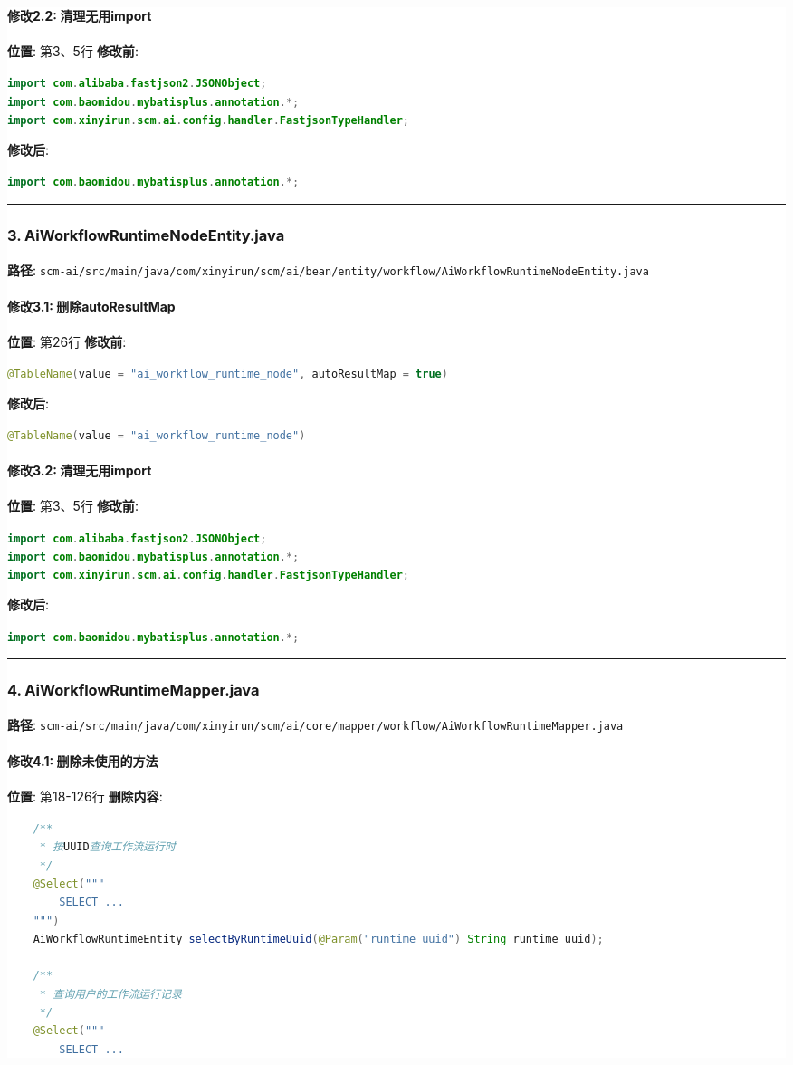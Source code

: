 #### 修改2.2: 清理无用import
**位置**: 第3、5行
**修改前**:
```java
import com.alibaba.fastjson2.JSONObject;
import com.baomidou.mybatisplus.annotation.*;
import com.xinyirun.scm.ai.config.handler.FastjsonTypeHandler;
```
**修改后**:
```java
import com.baomidou.mybatisplus.annotation.*;
```

---

### 3. AiWorkflowRuntimeNodeEntity.java
**路径**: `scm-ai/src/main/java/com/xinyirun/scm/ai/bean/entity/workflow/AiWorkflowRuntimeNodeEntity.java`

#### 修改3.1: 删除autoResultMap
**位置**: 第26行
**修改前**:
```java
@TableName(value = "ai_workflow_runtime_node", autoResultMap = true)
```
**修改后**:
```java
@TableName(value = "ai_workflow_runtime_node")
```

#### 修改3.2: 清理无用import
**位置**: 第3、5行
**修改前**:
```java
import com.alibaba.fastjson2.JSONObject;
import com.baomidou.mybatisplus.annotation.*;
import com.xinyirun.scm.ai.config.handler.FastjsonTypeHandler;
```
**修改后**:
```java
import com.baomidou.mybatisplus.annotation.*;
```

---

### 4. AiWorkflowRuntimeMapper.java
**路径**: `scm-ai/src/main/java/com/xinyirun/scm/ai/core/mapper/workflow/AiWorkflowRuntimeMapper.java`

#### 修改4.1: 删除未使用的方法
**位置**: 第18-126行
**删除内容**:
```java
    /**
     * 按UUID查询工作流运行时
     */
    @Select("""
        SELECT ...
    """)
    AiWorkflowRuntimeEntity selectByRuntimeUuid(@Param("runtime_uuid") String runtime_uuid);

    /**
     * 查询用户的工作流运行记录
     */
    @Select("""
        SELECT ...
```